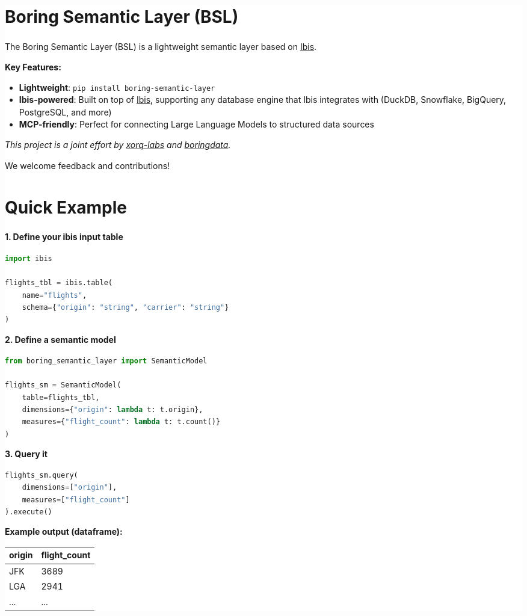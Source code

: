 # Boring Semantic Layer (BSL)

The Boring Semantic Layer (BSL) is a lightweight semantic layer based on [Ibis](https://ibis-project.org/). 

**Key Features:**
- **Lightweight**: `pip install boring-semantic-layer`
- **Ibis-powered**: Built on top of [Ibis](https://ibis-project.org/), supporting any database engine that Ibis integrates with (DuckDB, Snowflake, BigQuery, PostgreSQL, and more)
- **MCP-friendly**: Perfect for connecting Large Language Models to structured data sources


*This project is a joint effort by [xorq-labs](https://github.com/xorq-labs/xorq) and [boringdata](https://www.boringdata.io/).*

We welcome feedback and contributions!

# Quick Example

**1. Define your ibis input table**

```python
import ibis

flights_tbl = ibis.table(
    name="flights",
    schema={"origin": "string", "carrier": "string"}
)
```

**2. Define a semantic model**

```python
from boring_semantic_layer import SemanticModel

flights_sm = SemanticModel(
    table=flights_tbl,
    dimensions={"origin": lambda t: t.origin},
    measures={"flight_count": lambda t: t.count()}
)
```

**3. Query it**

```python
flights_sm.query(
    dimensions=["origin"],
    measures=["flight_count"]
).execute()
```

**Example output (dataframe):**

| origin | flight_count |
|--------|--------------|
| JFK    | 3689         |
| LGA    | 2941         |
| ...    | ...          |
